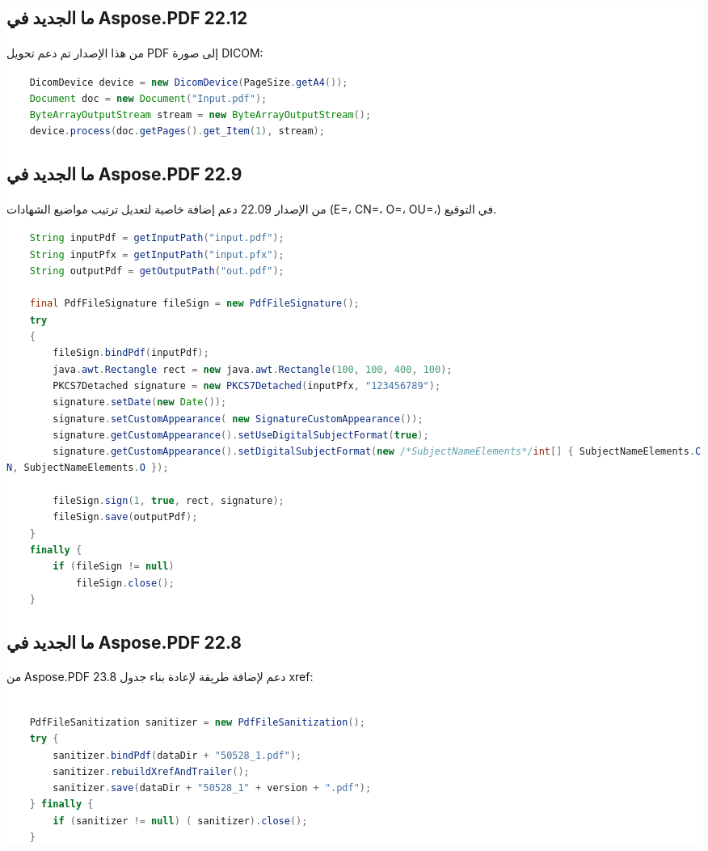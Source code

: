 
## ما الجديد في Aspose.PDF 22.12

من هذا الإصدار تم دعم تحويل PDF إلى صورة DICOM:

```java
    DicomDevice device = new DicomDevice(PageSize.getA4());
    Document doc = new Document("Input.pdf");
    ByteArrayOutputStream stream = new ByteArrayOutputStream();
    device.process(doc.getPages().get_Item(1), stream);
```

## ما الجديد في Aspose.PDF 22.9

من الإصدار 22.09 دعم إضافة خاصية لتعديل ترتيب مواضيع الشهادات (E=، CN=، O=، OU=،) في التوقيع.

```java
    String inputPdf = getInputPath("input.pdf");
    String inputPfx = getInputPath("input.pfx");
    String outputPdf = getOutputPath("out.pdf");

    final PdfFileSignature fileSign = new PdfFileSignature();
    try 
    {
        fileSign.bindPdf(inputPdf);
        java.awt.Rectangle rect = new java.awt.Rectangle(100, 100, 400, 100);
        PKCS7Detached signature = new PKCS7Detached(inputPfx, "123456789");
        signature.setDate(new Date());
        signature.setCustomAppearance( new SignatureCustomAppearance());
        signature.getCustomAppearance().setUseDigitalSubjectFormat(true);
        signature.getCustomAppearance().setDigitalSubjectFormat(new /*SubjectNameElements*/int[] { SubjectNameElements.CN, SubjectNameElements.O });

        fileSign.sign(1, true, rect, signature);
        fileSign.save(outputPdf);
    }
    finally { 
        if (fileSign != null) 
            fileSign.close(); 
    }
```

## ما الجديد في Aspose.PDF 22.8

من Aspose.PDF 23.8 دعم لإضافة طريقة لإعادة بناء جدول xref:

```java

    PdfFileSanitization sanitizer = new PdfFileSanitization();
    try {
        sanitizer.bindPdf(dataDir + "50528_1.pdf");
        sanitizer.rebuildXrefAndTrailer();
        sanitizer.save(dataDir + "50528_1" + version + ".pdf");
    } finally {
        if (sanitizer != null) ( sanitizer).close();
    }
```
